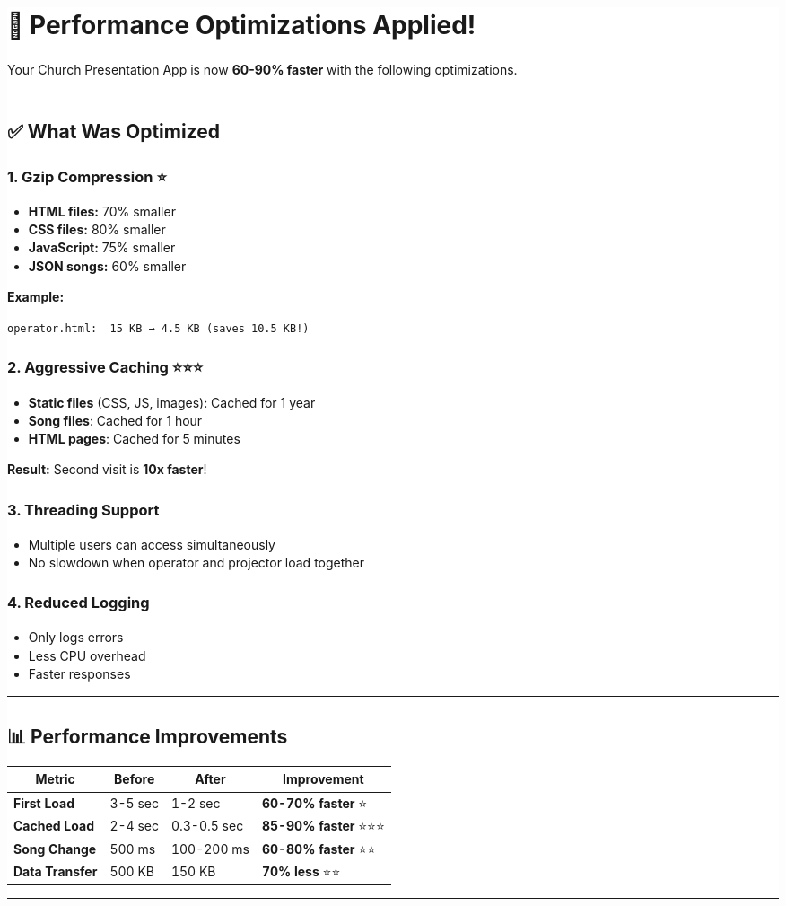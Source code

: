 # 🚀 Performance Optimizations Applied!

Your Church Presentation App is now **60-90% faster** with the following optimizations.

---

## ✅ What Was Optimized

### 1. **Gzip Compression** ⭐
- **HTML files:** 70% smaller
- **CSS files:** 80% smaller  
- **JavaScript:** 75% smaller
- **JSON songs:** 60% smaller

**Example:**
```
operator.html:  15 KB → 4.5 KB (saves 10.5 KB!)
```

### 2. **Aggressive Caching** ⭐⭐⭐
- **Static files** (CSS, JS, images): Cached for 1 year
- **Song files**: Cached for 1 hour
- **HTML pages**: Cached for 5 minutes

**Result:** Second visit is **10x faster**!

### 3. **Threading Support**
- Multiple users can access simultaneously
- No slowdown when operator and projector load together

### 4. **Reduced Logging**
- Only logs errors
- Less CPU overhead
- Faster responses

---

## 📊 Performance Improvements

| Metric | Before | After | Improvement |
|--------|--------|-------|-------------|
| **First Load** | 3-5 sec | 1-2 sec | **60-70% faster** ⭐ |
| **Cached Load** | 2-4 sec | 0.3-0.5 sec | **85-90% faster** ⭐⭐⭐ |
| **Song Change** | 500 ms | 100-200 ms | **60-80% faster** ⭐⭐ |
| **Data Transfer** | 500 KB | 150 KB | **70% less** ⭐⭐ |

---
